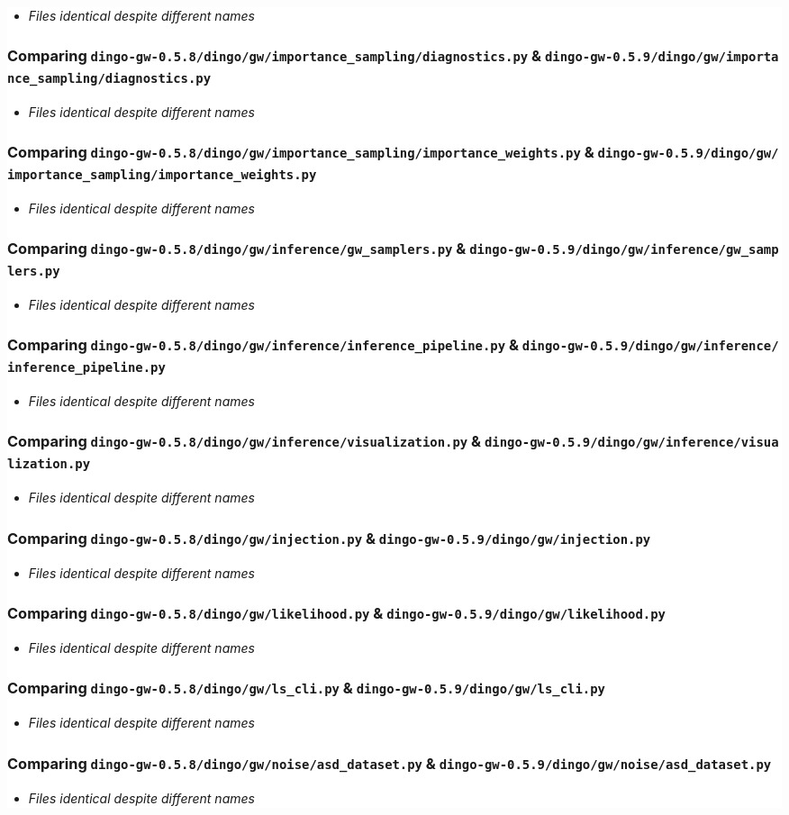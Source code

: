  * *Files identical despite different names*

### Comparing `dingo-gw-0.5.8/dingo/gw/importance_sampling/diagnostics.py` & `dingo-gw-0.5.9/dingo/gw/importance_sampling/diagnostics.py`

 * *Files identical despite different names*

### Comparing `dingo-gw-0.5.8/dingo/gw/importance_sampling/importance_weights.py` & `dingo-gw-0.5.9/dingo/gw/importance_sampling/importance_weights.py`

 * *Files identical despite different names*

### Comparing `dingo-gw-0.5.8/dingo/gw/inference/gw_samplers.py` & `dingo-gw-0.5.9/dingo/gw/inference/gw_samplers.py`

 * *Files identical despite different names*

### Comparing `dingo-gw-0.5.8/dingo/gw/inference/inference_pipeline.py` & `dingo-gw-0.5.9/dingo/gw/inference/inference_pipeline.py`

 * *Files identical despite different names*

### Comparing `dingo-gw-0.5.8/dingo/gw/inference/visualization.py` & `dingo-gw-0.5.9/dingo/gw/inference/visualization.py`

 * *Files identical despite different names*

### Comparing `dingo-gw-0.5.8/dingo/gw/injection.py` & `dingo-gw-0.5.9/dingo/gw/injection.py`

 * *Files identical despite different names*

### Comparing `dingo-gw-0.5.8/dingo/gw/likelihood.py` & `dingo-gw-0.5.9/dingo/gw/likelihood.py`

 * *Files identical despite different names*

### Comparing `dingo-gw-0.5.8/dingo/gw/ls_cli.py` & `dingo-gw-0.5.9/dingo/gw/ls_cli.py`

 * *Files identical despite different names*

### Comparing `dingo-gw-0.5.8/dingo/gw/noise/asd_dataset.py` & `dingo-gw-0.5.9/dingo/gw/noise/asd_dataset.py`

 * *Files identical despite different names*

